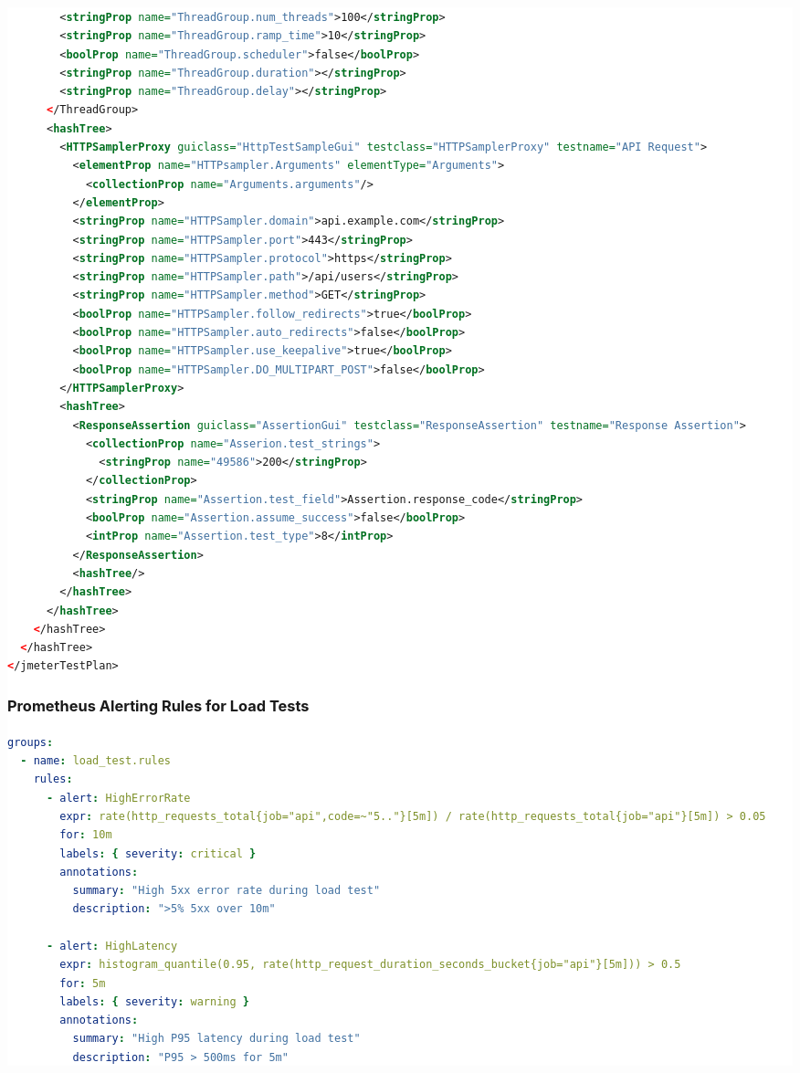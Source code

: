 ```xml
        <stringProp name="ThreadGroup.num_threads">100</stringProp>
        <stringProp name="ThreadGroup.ramp_time">10</stringProp>
        <boolProp name="ThreadGroup.scheduler">false</boolProp>
        <stringProp name="ThreadGroup.duration"></stringProp>
        <stringProp name="ThreadGroup.delay"></stringProp>
      </ThreadGroup>
      <hashTree>
        <HTTPSamplerProxy guiclass="HttpTestSampleGui" testclass="HTTPSamplerProxy" testname="API Request">
          <elementProp name="HTTPsampler.Arguments" elementType="Arguments">
            <collectionProp name="Arguments.arguments"/>
          </elementProp>
          <stringProp name="HTTPSampler.domain">api.example.com</stringProp>
          <stringProp name="HTTPSampler.port">443</stringProp>
          <stringProp name="HTTPSampler.protocol">https</stringProp>
          <stringProp name="HTTPSampler.path">/api/users</stringProp>
          <stringProp name="HTTPSampler.method">GET</stringProp>
          <boolProp name="HTTPSampler.follow_redirects">true</boolProp>
          <boolProp name="HTTPSampler.auto_redirects">false</boolProp>
          <boolProp name="HTTPSampler.use_keepalive">true</boolProp>
          <boolProp name="HTTPSampler.DO_MULTIPART_POST">false</boolProp>
        </HTTPSamplerProxy>
        <hashTree>
          <ResponseAssertion guiclass="AssertionGui" testclass="ResponseAssertion" testname="Response Assertion">
            <collectionProp name="Asserion.test_strings">
              <stringProp name="49586">200</stringProp>
            </collectionProp>
            <stringProp name="Assertion.test_field">Assertion.response_code</stringProp>
            <boolProp name="Assertion.assume_success">false</boolProp>
            <intProp name="Assertion.test_type">8</intProp>
          </ResponseAssertion>
          <hashTree/>
        </hashTree>
      </hashTree>
    </hashTree>
  </hashTree>
</jmeterTestPlan>
```

### Prometheus Alerting Rules for Load Tests
```yaml
groups:
  - name: load_test.rules
    rules:
      - alert: HighErrorRate
        expr: rate(http_requests_total{job="api",code=~"5.."}[5m]) / rate(http_requests_total{job="api"}[5m]) > 0.05
        for: 10m
        labels: { severity: critical }
        annotations:
          summary: "High 5xx error rate during load test"
          description: ">5% 5xx over 10m"

      - alert: HighLatency
        expr: histogram_quantile(0.95, rate(http_request_duration_seconds_bucket{job="api"}[5m])) > 0.5
        for: 5m
        labels: { severity: warning }
        annotations:
          summary: "High P95 latency during load test"
          description: "P95 > 500ms for 5m"

```
